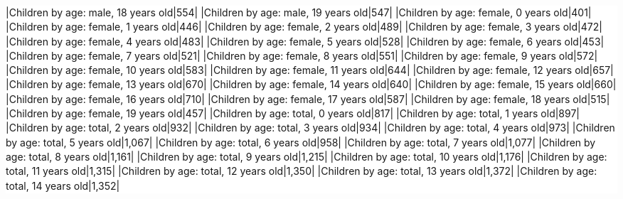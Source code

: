 |Children by age: male, 18 years old|554|
|Children by age: male, 19 years old|547|
|Children by age: female, 0 years old|401|
|Children by age: female, 1 years old|446|
|Children by age: female, 2 years old|489|
|Children by age: female, 3 years old|472|
|Children by age: female, 4 years old|483|
|Children by age: female, 5 years old|528|
|Children by age: female, 6 years old|453|
|Children by age: female, 7 years old|521|
|Children by age: female, 8 years old|551|
|Children by age: female, 9 years old|572|
|Children by age: female, 10 years old|583|
|Children by age: female, 11 years old|644|
|Children by age: female, 12 years old|657|
|Children by age: female, 13 years old|670|
|Children by age: female, 14 years old|640|
|Children by age: female, 15 years old|660|
|Children by age: female, 16 years old|710|
|Children by age: female, 17 years old|587|
|Children by age: female, 18 years old|515|
|Children by age: female, 19 years old|457|
|Children by age: total, 0 years old|817|
|Children by age: total, 1 years old|897|
|Children by age: total, 2 years old|932|
|Children by age: total, 3 years old|934|
|Children by age: total, 4 years old|973|
|Children by age: total, 5 years old|1,067|
|Children by age: total, 6 years old|958|
|Children by age: total, 7 years old|1,077|
|Children by age: total, 8 years old|1,161|
|Children by age: total, 9 years old|1,215|
|Children by age: total, 10 years old|1,176|
|Children by age: total, 11 years old|1,315|
|Children by age: total, 12 years old|1,350|
|Children by age: total, 13 years old|1,372|
|Children by age: total, 14 years old|1,352|